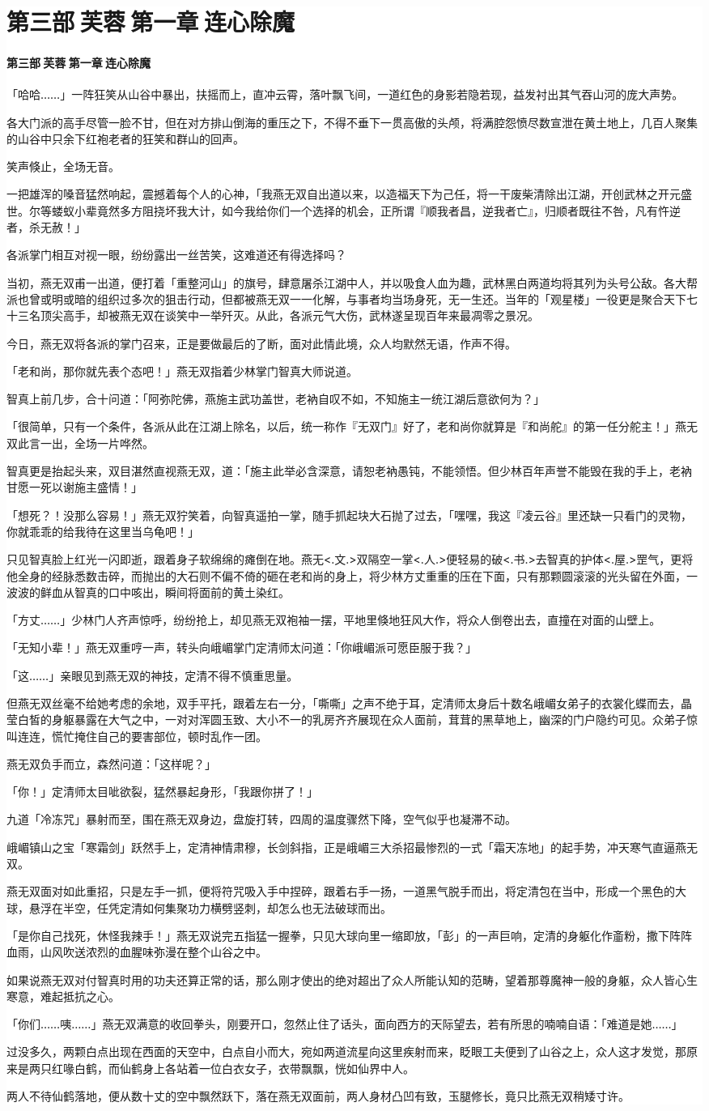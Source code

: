 # 第三部 芙蓉 第一章 连心除魔

#### 第三部 芙蓉 第一章 连心除魔

「哈哈……」一阵狂笑从山谷中暴出，扶摇而上，直冲云霄，落叶飘飞间，一道红色的身影若隐若现，益发衬出其气吞山河的庞大声势。

各大门派的高手尽管一脸不甘，但在对方排山倒海的重压之下，不得不垂下一贯高傲的头颅，将满腔怨愤尽数宣泄在黄土地上，几百人聚集的山谷中只余下红袍老者的狂笑和群山的回声。

笑声倏止，全场无音。

一把雄浑的嗓音猛然响起，震撼着每个人的心神，「我燕无双自出道以来，以造福天下为己任，将一干废柴清除出江湖，开创武林之开元盛世。尔等蝼蚁小辈竟然多方阻挠坏我大计，如今我给你们一个选择的机会，正所谓『顺我者昌，逆我者亡』，归顺者既往不咎，凡有忤逆者，杀无赦！」

各派掌门相互对视一眼，纷纷露出一丝苦笑，这难道还有得选择吗？

当初，燕无双甫一出道，便打着「重整河山」的旗号，肆意屠杀江湖中人，并以吸食人血为趣，武林黑白两道均将其列为头号公敌。各大帮派也曾或明或暗的组织过多次的狙击行动，但都被燕无双一一化解，与事者均当场身死，无一生还。当年的「观星楼」一役更是聚合天下七十三名顶尖高手，却被燕无双在谈笑中一举歼灭。从此，各派元气大伤，武林遂呈现百年来最凋零之景况。

今日，燕无双将各派的掌门召来，正是要做最后的了断，面对此情此境，众人均默然无语，作声不得。

「老和尚，那你就先表个态吧！」燕无双指着少林掌门智真大师说道。

智真上前几步，合十问道：「阿弥陀佛，燕施主武功盖世，老衲自叹不如，不知施主一统江湖后意欲何为？」

「很简单，只有一个条件，各派从此在江湖上除名，以后，统一称作『无双门』好了，老和尚你就算是『和尚舵』的第一任分舵主！」燕无双此言一出，全场一片哗然。

智真更是抬起头来，双目湛然直视燕无双，道：「施主此举必含深意，请恕老衲愚钝，不能领悟。但少林百年声誉不能毁在我的手上，老衲甘愿一死以谢施主盛情！」

「想死？！没那么容易！」燕无双狞笑着，向智真遥拍一掌，随手抓起块大石抛了过去，「嘿嘿，我这『凌云谷』里还缺一只看门的灵物，你就乖乖的给我待在这里当乌龟吧！」

只见智真脸上红光一闪即逝，跟着身子软绵绵的瘫倒在地。燕无&lt;.文.&gt;双隔空一掌&lt;.人.&gt;便轻易的破&lt;.书.&gt;去智真的护体&lt;.屋.&gt;罡气，更将他全身的经脉悉数击碎，而抛出的大石则不偏不倚的砸在老和尚的身上，将少林方丈重重的压在下面，只有那颗圆滚滚的光头留在外面，一波波的鲜血从智真的口中咳出，瞬间将面前的黄土染红。

「方丈……」少林门人齐声惊呼，纷纷抢上，却见燕无双袍袖一摆，平地里倏地狂风大作，将众人倒卷出去，直撞在对面的山壁上。

「无知小辈！」燕无双重哼一声，转头向峨嵋掌门定清师太问道：「你峨嵋派可愿臣服于我？」

「这……」亲眼见到燕无双的神技，定清不得不慎重思量。

但燕无双丝毫不给她考虑的余地，双手平托，跟着左右一分，「嘶嘶」之声不绝于耳，定清师太身后十数名峨嵋女弟子的衣裳化蝶而去，晶莹白皙的身躯暴露在大气之中，一对对浑圆玉致、大小不一的乳房齐齐展现在众人面前，茸茸的黑草地上，幽深的门户隐约可见。众弟子惊叫连连，慌忙掩住自己的要害部位，顿时乱作一团。

燕无双负手而立，森然问道：「这样呢？」

「你！」定清师太目呲欲裂，猛然暴起身形，「我跟你拼了！」

九道「冷冻咒」暴射而至，围在燕无双身边，盘旋打转，四周的温度骤然下降，空气似乎也凝滞不动。

峨嵋镇山之宝「寒霜剑」跃然手上，定清神情肃穆，长剑斜指，正是峨嵋三大杀招最惨烈的一式「霜天冻地」的起手势，冲天寒气直逼燕无双。

燕无双面对如此重招，只是左手一抓，便将符咒吸入手中捏碎，跟着右手一扬，一道黑气脱手而出，将定清包在当中，形成一个黑色的大球，悬浮在半空，任凭定清如何集聚功力横劈竖刺，却怎么也无法破球而出。

「是你自己找死，休怪我辣手！」燕无双说完五指猛一握拳，只见大球向里一缩即放，「彭」的一声巨响，定清的身躯化作齑粉，撒下阵阵血雨，山风吹送浓烈的血腥味弥漫在整个山谷之中。

如果说燕无双对付智真时用的功夫还算正常的话，那么刚才使出的绝对超出了众人所能认知的范畴，望着那尊魔神一般的身躯，众人皆心生寒意，难起抵抗之心。

「你们……咦……」燕无双满意的收回拳头，刚要开口，忽然止住了话头，面向西方的天际望去，若有所思的喃喃自语：「难道是她……」

过没多久，两颗白点出现在西面的天空中，白点自小而大，宛如两道流星向这里疾射而来，眨眼工夫便到了山谷之上，众人这才发觉，那原来是两只红喙白鹤，而仙鹤身上各站着一位白衣女子，衣带飘飘，恍如仙界中人。

两人不待仙鹤落地，便从数十丈的空中飘然跃下，落在燕无双面前，两人身材凸凹有致，玉腿修长，竟只比燕无双稍矮寸许。
